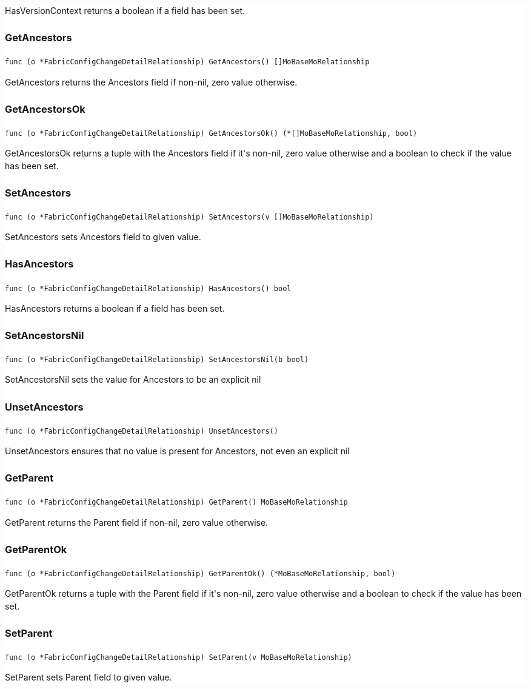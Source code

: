 HasVersionContext returns a boolean if a field has been set.

### GetAncestors

`func (o *FabricConfigChangeDetailRelationship) GetAncestors() []MoBaseMoRelationship`

GetAncestors returns the Ancestors field if non-nil, zero value otherwise.

### GetAncestorsOk

`func (o *FabricConfigChangeDetailRelationship) GetAncestorsOk() (*[]MoBaseMoRelationship, bool)`

GetAncestorsOk returns a tuple with the Ancestors field if it's non-nil, zero value otherwise
and a boolean to check if the value has been set.

### SetAncestors

`func (o *FabricConfigChangeDetailRelationship) SetAncestors(v []MoBaseMoRelationship)`

SetAncestors sets Ancestors field to given value.

### HasAncestors

`func (o *FabricConfigChangeDetailRelationship) HasAncestors() bool`

HasAncestors returns a boolean if a field has been set.

### SetAncestorsNil

`func (o *FabricConfigChangeDetailRelationship) SetAncestorsNil(b bool)`

 SetAncestorsNil sets the value for Ancestors to be an explicit nil

### UnsetAncestors
`func (o *FabricConfigChangeDetailRelationship) UnsetAncestors()`

UnsetAncestors ensures that no value is present for Ancestors, not even an explicit nil
### GetParent

`func (o *FabricConfigChangeDetailRelationship) GetParent() MoBaseMoRelationship`

GetParent returns the Parent field if non-nil, zero value otherwise.

### GetParentOk

`func (o *FabricConfigChangeDetailRelationship) GetParentOk() (*MoBaseMoRelationship, bool)`

GetParentOk returns a tuple with the Parent field if it's non-nil, zero value otherwise
and a boolean to check if the value has been set.

### SetParent

`func (o *FabricConfigChangeDetailRelationship) SetParent(v MoBaseMoRelationship)`

SetParent sets Parent field to given value.
